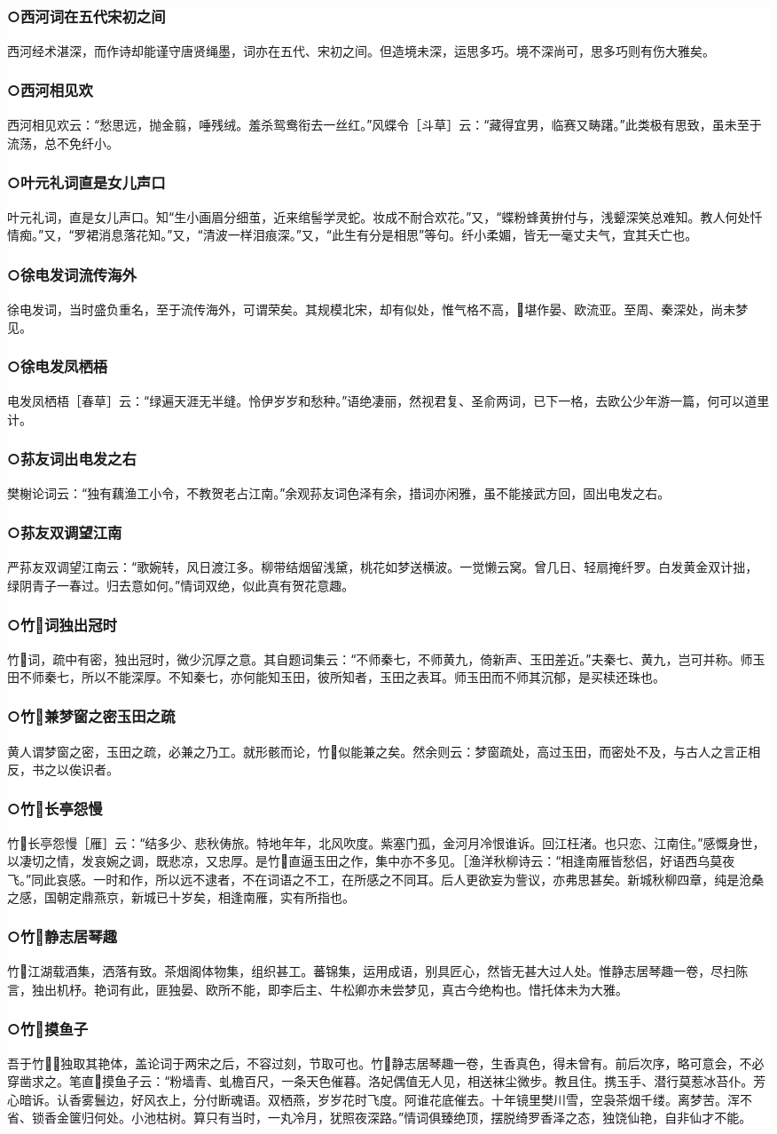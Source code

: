 ### ○西河词在五代宋初之间  
  
西河经术湛深，而作诗却能谨守唐贤绳墨，词亦在五代、宋初之间。但造境未深，运思多巧。境不深尚可，思多巧则有伤大雅矣。  
  
### ○西河相见欢  
  
西河相见欢云：“愁思远，抛金翦，唾残绒。羞杀鸳鸯衔去一丝红。”风蝶令［斗草］云：“藏得宜男，临赛又畴躇。”此类极有思致，虽未至于流荡，总不免纤小。  
  
### ○叶元礼词直是女儿声口  
  
叶元礼词，直是女儿声口。知“生小画眉分细茧，近来绾髻学灵蛇。妆成不耐合欢花。”又，“蝶粉蜂黄拚付与，浅颦深笑总难知。教人何处忏情痴。”又，“罗裙消息落花知。”又，“清波一样泪痕深。”又，“此生有分是相思”等句。纤小柔媚，皆无一毫丈夫气，宜其夭亡也。  
  
### ○徐电发词流传海外  
  
徐电发词，当时盛负重名，至于流传海外，可谓荣矣。其规模北宋，却有似处，惟气格不高，堪作晏、欧流亚。至周、秦深处，尚未梦见。  
  
### ○徐电发凤栖梧  
  
电发凤栖梧［春草］云：“绿遍天涯无半缝。怜伊岁岁和愁种。”语绝凄丽，然视君复、圣俞两词，已下一格，去欧公少年游一篇，何可以道里计。  
  
### ○荪友词出电发之右  
  
樊榭论词云：“独有藕渔工小令，不教贺老占江南。”余观荪友词色泽有余，措词亦闲雅，虽不能接武方回，固出电发之右。  
  
### ○荪友双调望江南  
  
严荪友双调望江南云：“歌婉转，风日渡江多。柳带结烟留浅黛，桃花如梦送横波。一觉懒云窝。曾几日、轻扇掩纤罗。白发黄金双计拙，绿阴青子一春过。归去意如何。”情词双绝，似此真有贺花意趣。  
  
### ○竹词独出冠时  
  
竹词，疏中有密，独出冠时，微少沉厚之意。其自题词集云：“不师秦七，不师黄九，倚新声、玉田差近。”夫秦七、黄九，岂可并称。师玉田不师秦七，所以不能深厚。不知秦七，亦何能知玉田，彼所知者，玉田之表耳。师玉田而不师其沉郁，是买椟还珠也。  
  
### ○竹兼梦窗之密玉田之疏  
  
黄人谓梦窗之密，玉田之疏，必兼之乃工。就形骸而论，竹似能兼之矣。然余则云：梦窗疏处，高过玉田，而密处不及，与古人之言正相反，书之以俟识者。  
  
### ○竹长亭怨慢  
  
竹长亭怨慢［雁］云：“结多少、悲秋俦旅。特地年年，北风吹度。紫塞门孤，金河月冷恨谁诉。回江枉渚。也只恋、江南住。”感慨身世，以凄切之情，发哀婉之调，既悲凉，又忠厚。是竹直逼玉田之作，集中亦不多见。［渔洋秋柳诗云：“相逢南雁皆愁侣，好语西乌莫夜飞。”同此哀感。一时和作，所以远不逮者，不在词语之不工，在所感之不同耳。后人更欲妄为訾议，亦弗思甚矣。新城秋柳四章，纯是沧桑之感，国朝定鼎燕京，新城已十岁矣，相逢南雁，实有所指也。  
  
### ○竹静志居琴趣  
  
竹江湖载酒集，洒落有致。茶烟阁体物集，组织甚工。蕃锦集，运用成语，别具匠心，然皆无甚大过人处。惟静志居琴趣一卷，尽扫陈言，独出机杼。艳词有此，匪独晏、欧所不能，即李后主、牛松卿亦未尝梦见，真古今绝构也。惜托体未为大雅。  
  
### ○竹摸鱼子  
  
吾于竹，独取其艳体，盖论词于两宋之后，不容过刻，节取可也。竹静志居琴趣一卷，生香真色，得未曾有。前后次序，略可意会，不必穿凿求之。笔直摸鱼子云：“粉墙青、虬檐百尺，一条天色催暮。洛妃偶值无人见，相送袜尘微步。教且住。携玉手、潜行莫惹冰苔仆。芳心暗诉。认香雾鬟边，好风衣上，分付断魂语。双栖燕，岁岁花时飞度。阿谁花底催去。十年镜里樊川雪，空袅茶烟千缕。离梦苦。浑不省、锁香金箧归何处。小池枯树。算只有当时，一丸冷月，犹照夜深路。”情词俱臻绝顶，摆脱绮罗香泽之态，独饶仙艳，自非仙才不能。  
  